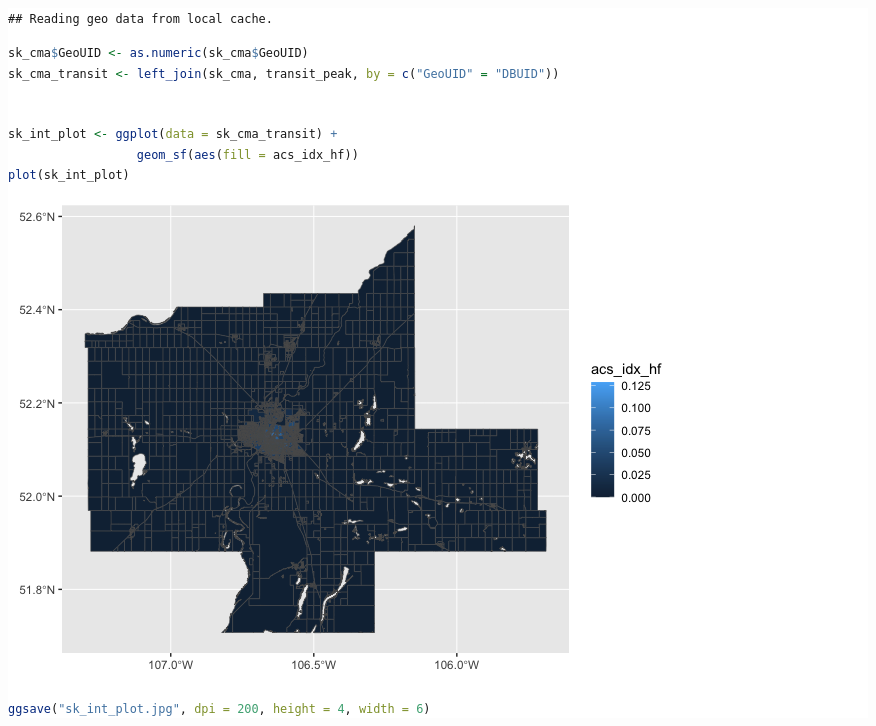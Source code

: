 ```
## Reading geo data from local cache.
```

```r
sk_cma$GeoUID <- as.numeric(sk_cma$GeoUID)
sk_cma_transit <- left_join(sk_cma, transit_peak, by = c("GeoUID" = "DBUID"))


sk_int_plot <- ggplot(data = sk_cma_transit) + 
                  geom_sf(aes(fill = acs_idx_hf)) 
plot(sk_int_plot)
```

![](transit_coverage_sk_files/figure-html/unnamed-chunk-5-1.png)

```r
ggsave("sk_int_plot.jpg", dpi = 200, height = 4, width = 6)
```





